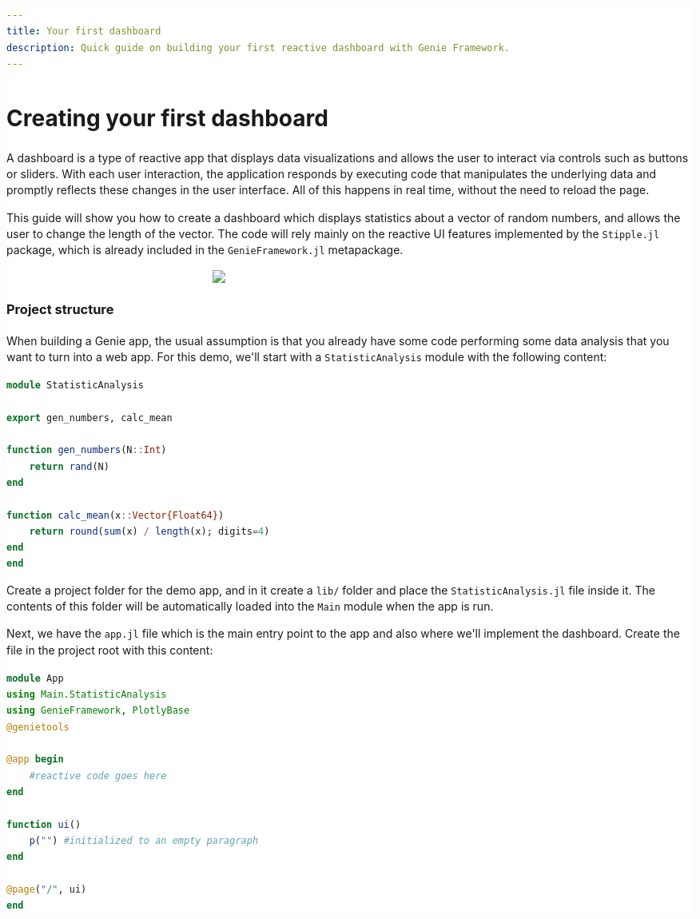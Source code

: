 ```yaml
---
title: Your first dashboard
description: Quick guide on building your first reactive dashboard with Genie Framework.
---
```


# Creating your first dashboard

A dashboard is a type of reactive app that displays data visualizations and allows the user to interact via controls such as buttons or sliders. With each user interaction, the application responds by executing code that manipulates the underlying data and promptly reflects these changes in the user interface. All of this happens in real time, without the need to reload the page.


This guide will show you how to create a dashboard which displays statistics about a vector of random numbers, and allows the user to change the length of the vector. The code will rely mainly on the reactive UI features implemented by the `Stipple.jl` package, which is already included in the `GenieFramework.jl` metapackage.

<img class="border-gray-300 border-2" style="display:block;width:40%;max-width:100%;margin-left:auto;margin-right:auto" src="/assets/docs/guides/first-dashboard/preview.gif">

### Project structure

When building a Genie app, the usual assumption is that you already have some code performing some data analysis that you want to turn into a web app. For this demo, we'll start with a `StatisticAnalysis` module  with the following content:


```julia [StatisticAnalysis.jl]
module StatisticAnalysis

export gen_numbers, calc_mean

function gen_numbers(N::Int)
    return rand(N)
end

function calc_mean(x::Vector{Float64})
    return round(sum(x) / length(x); digits=4)
end
end
```
Create a project folder for the demo app, and in it create a `lib/` folder and place the `StatisticAnalysis.jl` file inside it. The contents of this folder will be automatically loaded into the `Main` module when the app is run.

Next, we have the `app.jl` file which is the main entry point to the app and also where we'll implement the dashboard. Create the file in the project root with this content:

```julia [app.jl]
module App
using Main.StatisticAnalysis
using GenieFramework, PlotlyBase
@genietools

@app begin
    #reactive code goes here
end

function ui()
    p("") #initialized to an empty paragraph
end

@page("/", ui)
end
```
